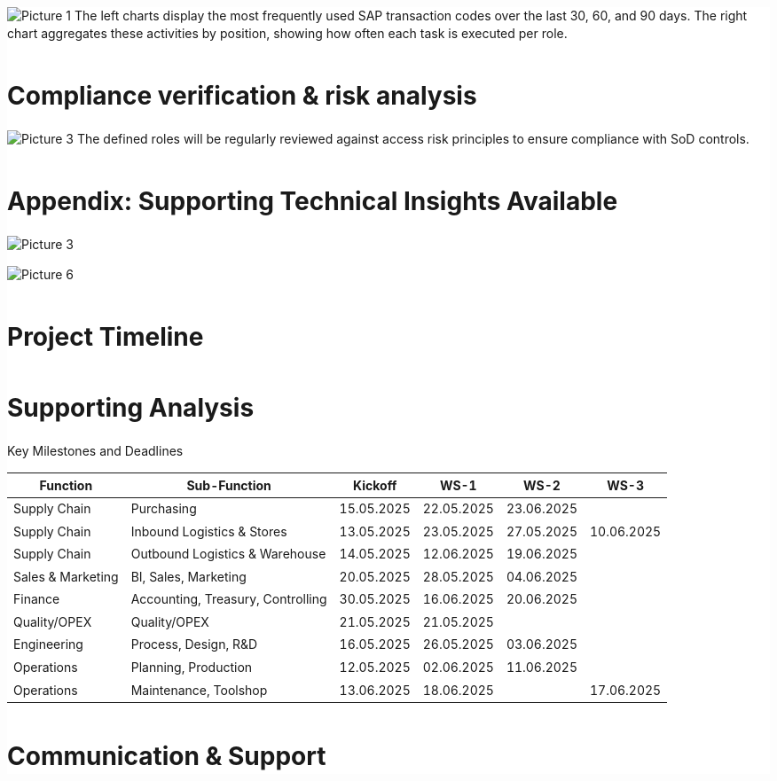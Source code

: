![Picture 1](Picture1.jpg)
The left charts display the most frequently used SAP transaction codes over the last 30, 60, and 90 days. The right chart aggregates these activities by position, showing how often each task is executed per role.


# Compliance verification & risk analysis

![Picture 3](Picture3.jpg)
The defined roles will be regularly reviewed against access risk principles to ensure compliance with SoD controls.


# Appendix: Supporting Technical Insights Available

![Picture 3](Picture3.jpg)

![Picture 6](Picture6.jpg)


# Project Timeline


# Supporting Analysis
Key Milestones and Deadlines

| Function | Sub-Function | Kickoff | WS-1 | WS-2 | WS-3 |
| --- | --- | --- | --- | --- | --- |
| Supply Chain | Purchasing | 15.05.2025 | 22.05.2025 | 23.06.2025 |  |
| Supply Chain | Inbound Logistics & Stores | 13.05.2025 | 23.05.2025 | 27.05.2025 | 10.06.2025 |
| Supply Chain | Outbound Logistics & Warehouse | 14.05.2025 | 12.06.2025 | 19.06.2025 |  |
| Sales & Marketing | BI, Sales, Marketing | 20.05.2025 | 28.05.2025 | 04.06.2025 |  |
| Finance | Accounting, Treasury, Controlling | 30.05.2025 | 16.06.2025 | 20.06.2025 |  |
| Quality/OPEX | Quality/OPEX | 21.05.2025 | 21.05.2025 |  |  |
| Engineering | Process, Design, R&D | 16.05.2025 | 26.05.2025 | 03.06.2025 |  |
| Operations | Planning, Production | 12.05.2025 | 02.06.2025 | 11.06.2025 |  |
| Operations | Maintenance, Toolshop | 13.06.2025 | 18.06.2025 |  | 17.06.2025 |


# Communication & Support
